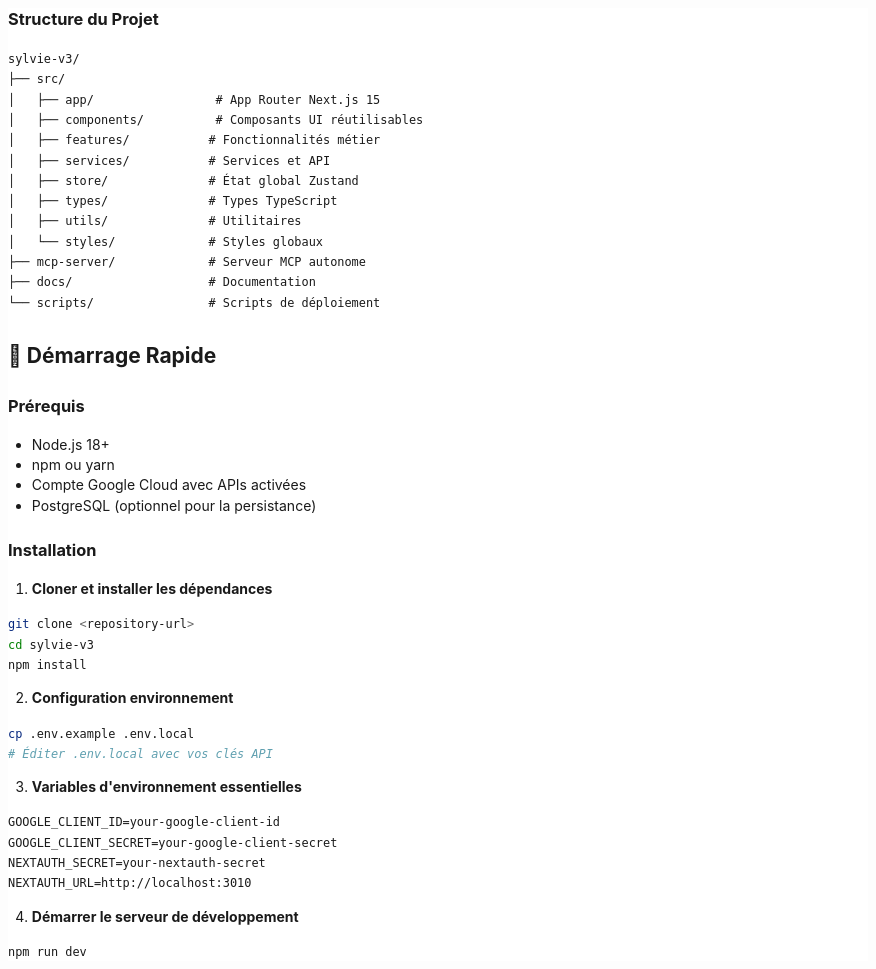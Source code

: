 ### Structure du Projet
```
sylvie-v3/
├── src/
│   ├── app/                 # App Router Next.js 15
│   ├── components/          # Composants UI réutilisables
│   ├── features/           # Fonctionnalités métier
│   ├── services/           # Services et API
│   ├── store/              # État global Zustand
│   ├── types/              # Types TypeScript
│   ├── utils/              # Utilitaires
│   └── styles/             # Styles globaux
├── mcp-server/             # Serveur MCP autonome
├── docs/                   # Documentation
└── scripts/                # Scripts de déploiement
```

## 🚦 Démarrage Rapide

### Prérequis
- Node.js 18+ 
- npm ou yarn
- Compte Google Cloud avec APIs activées
- PostgreSQL (optionnel pour la persistance)

### Installation

1. **Cloner et installer les dépendances**
```bash
git clone <repository-url>
cd sylvie-v3
npm install
```

2. **Configuration environnement**
```bash
cp .env.example .env.local
# Éditer .env.local avec vos clés API
```

3. **Variables d'environnement essentielles**
```env
GOOGLE_CLIENT_ID=your-google-client-id
GOOGLE_CLIENT_SECRET=your-google-client-secret
NEXTAUTH_SECRET=your-nextauth-secret
NEXTAUTH_URL=http://localhost:3010
```

4. **Démarrer le serveur de développement**
```bash
npm run dev
```
